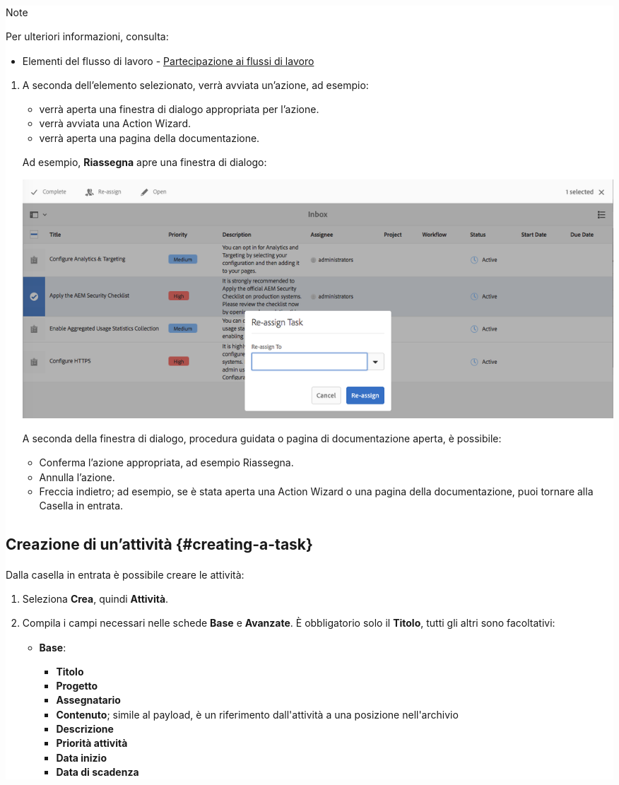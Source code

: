    >[!NOTE]
   >
   >Per ulteriori informazioni, consulta:
   >
   >* Elementi del flusso di lavoro - [Partecipazione ai flussi di lavoro](/help/sites-authoring/workflows-participating.md)

1. A seconda dell’elemento selezionato, verrà avviata un’azione, ad esempio:

   * verrà aperta una finestra di dialogo appropriata per l’azione.
   * verrà avviata una Action Wizard.
   * verrà aperta una pagina della documentazione.

   Ad esempio, **Riassegna** apre una finestra di dialogo:

   ![wf-85](assets/wf-85.png)

   A seconda della finestra di dialogo, procedura guidata o pagina di documentazione aperta, è possibile:

   * Conferma l’azione appropriata, ad esempio Riassegna.
   * Annulla l’azione.
   * Freccia indietro; ad esempio, se è stata aperta una Action Wizard o una pagina della documentazione, puoi tornare alla Casella in entrata.

## Creazione di un’attività {#creating-a-task}

Dalla casella in entrata è possibile creare le attività:

1. Seleziona **Crea**, quindi **Attività**.
1. Compila i campi necessari nelle schede **Base** e **Avanzate**. È obbligatorio solo il **Titolo**, tutti gli altri sono facoltativi:

   * **Base**:

      * **Titolo**
      * **Progetto**
      * **Assegnatario**
      * **Contenuto**; simile al payload, è un riferimento dall&#39;attività a una posizione nell&#39;archivio
      * **Descrizione**
      * **Priorità attività**
      * **Data inizio**
      * **Data di scadenza**
